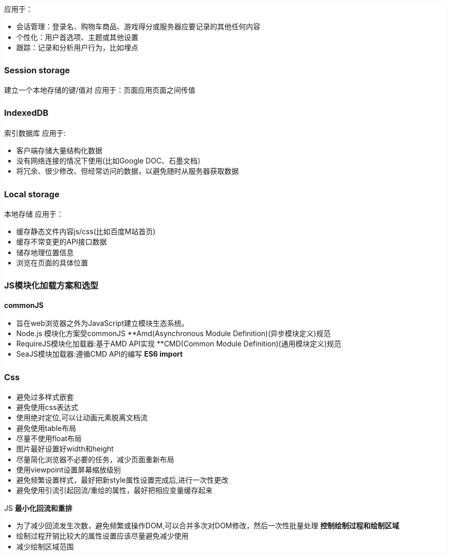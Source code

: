 应用于：
* 会话管理：登录名、购物车商品、游戏得分或服务器应要记录的其他任何内容
* 个性化：用户首选项、主题或其他设置
* 跟踪：记录和分析用户行为，比如埋点



### Session storage
建立一个本地存储的键/值对
应用于：页面应用页面之间传值

### IndexedDB
索引数据库
应用于:
* 客户端存储大量结构化数据
* 没有网络连接的情况下使用(比如Google DOC、石墨文档）
* 将冗余、很少修改、但经常访问的数据，以避免随时从服务器获取数据

### Local storage
本地存储
应用于：
* 缓存静态文件内容js/css(比如百度M站首页)
* 缓存不常变更的API接口数据
* 储存地理位置信息
* 浏览在页面的具体位置

### JS模块化加载方案和选型
**commonJS**
* 旨在web浏览器之外为JavaScript建立模块生态系统。
* Node.js 模块化方案受commonJS
**Amd(Asynchronous Module Definition)(异步模块定义)规范
* RequireJS模块化加载器:基于AMD API实现
**CMD(Common Module Definition)(通用模块定义)规范
* SeaJS模块加载器:遵循CMD API的编写
**ES6 import**

### Css
* 避免过多样式嵌套
* 避免使用css表达式
* 使用绝对定位,可以让动画元素脱离文档流
* 避免使用table布局
* 尽量不使用float布局
* 图片最好设置好width和height
* 尽量简化浏览器不必要的任务，减少页面重新布局
* 使用viewpoint设置屏幕缩放级别
* 避免频繁设置样式，最好把新style属性设置完成后,进行一次性更改
* 避免使用引流引起回流/重绘的属性，最好把相应变量缓存起来

JS
**最小化回流和重排**
* 为了减少回流发生次数，避免频繁或操作DOM,可以合并多次对DOM修改，然后一次性批量处理
**控制绘制过程和绘制区域**
* 绘制过程开销比较大的属性设置应该尽量避免减少使用
* 减少绘制区域范围
